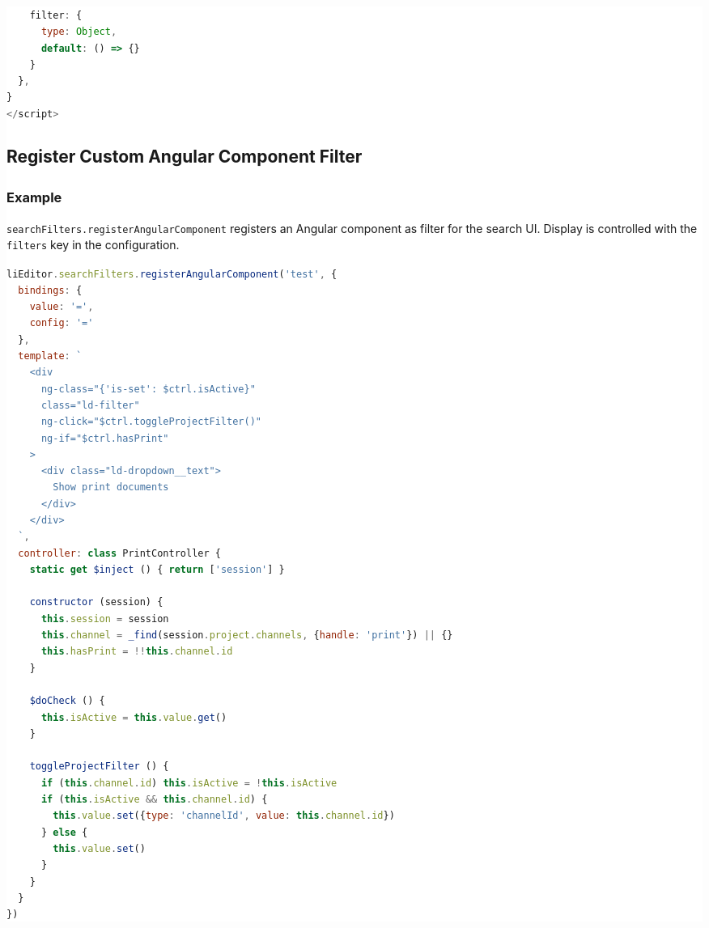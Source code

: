```js
    filter: {
      type: Object,
      default: () => {}
    }
  },
}
</script>
```

## Register Custom Angular Component Filter

### Example

`searchFilters.registerAngularComponent` registers an Angular component as filter for the search UI.
Display is controlled with the `filters` key in the configuration.

```js
liEditor.searchFilters.registerAngularComponent('test', {
  bindings: {
    value: '=',
    config: '='
  },
  template: `
    <div
      ng-class="{'is-set': $ctrl.isActive}"
      class="ld-filter"
      ng-click="$ctrl.toggleProjectFilter()"
      ng-if="$ctrl.hasPrint"
    >
      <div class="ld-dropdown__text">
        Show print documents
      </div>
    </div>
  `,
  controller: class PrintController {
    static get $inject () { return ['session'] }

    constructor (session) {
      this.session = session
      this.channel = _find(session.project.channels, {handle: 'print'}) || {}
      this.hasPrint = !!this.channel.id
    }

    $doCheck () {
      this.isActive = this.value.get()
    }

    toggleProjectFilter () {
      if (this.channel.id) this.isActive = !this.isActive
      if (this.isActive && this.channel.id) {
        this.value.set({type: 'channelId', value: this.channel.id})
      } else {
        this.value.set()
      }
    }
  }
})
```
